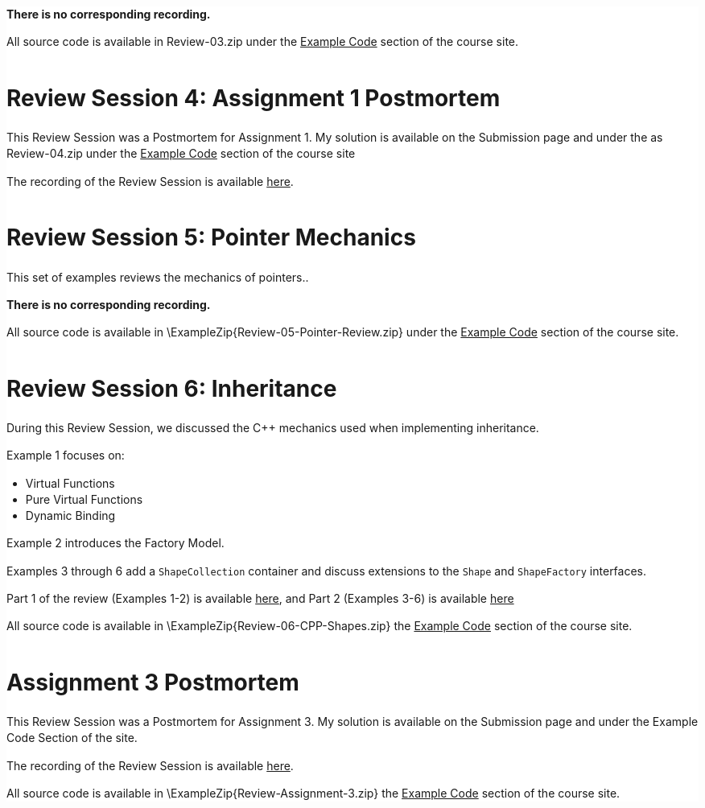   **There is no corresponding recording.**

  All source code is available in Review-03.zip under the [Example Code](../ReviewExampleCode) section of the course site.


# Review Session 4: Assignment 1 Postmortem

  This Review Session was a Postmortem for Assignment 1. My solution is available on the Submission page and under the as Review-04.zip under the [Example Code](../ReviewExampleCode) section of the course site

  The recording of the Review Session is available [here](https://youtu.be/YYdsnny1KB4).


# Review Session 5: Pointer Mechanics

  This set of examples reviews the mechanics of pointers..

  **There is no corresponding recording.**

  All source code is available in \ExampleZip{Review-05-Pointer-Review.zip} under the [Example Code](../ReviewExampleCode) section of the course site.


# Review Session 6: Inheritance 

  During this Review Session, we discussed the C++ mechanics used when implementing inheritance. 

  Example 1 focuses on:

  * Virtual Functions
  * Pure Virtual Functions
  * Dynamic Binding

  Example 2 introduces the Factory Model. 

  Examples 3 through 6 add a 
  `ShapeCollection` container and discuss extensions 
  to the `Shape` and `ShapeFactory` interfaces.

  Part 1 of the review (Examples 1-2) is available [here](https://youtu.be/IOYXiufiI0o), and Part 2 (Examples 3-6) is available [here](https://youtu.be/pBZRJIgS3HI)

  All source code is available in \ExampleZip{Review-06-CPP-Shapes.zip} the [Example Code](../ReviewExampleCode) section of the course site.

# Assignment 3 Postmortem

  This Review Session was a Postmortem for Assignment 3. My solution is available on the Submission page and under the Example Code Section of the site.

  The recording of the Review Session is available [here](https://youtu.be/-wrLXiNYWSo).

  All source code is available in \ExampleZip{Review-Assignment-3.zip} the [Example Code](../ReviewExampleCode) section of the course site.
